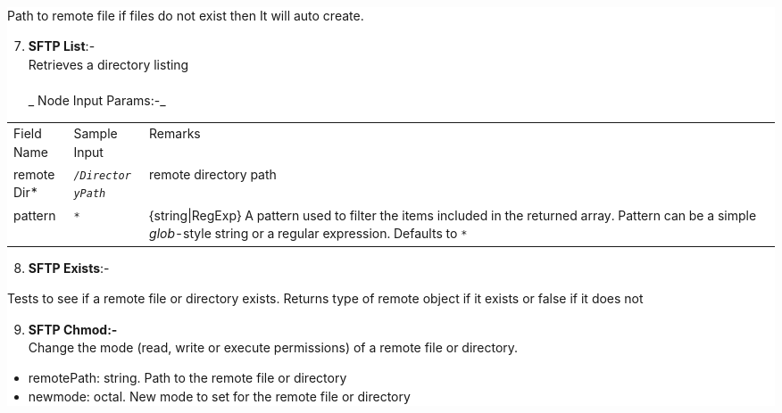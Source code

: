    </td>
   <td>Path to remote file if files do not exist then It will auto create.
   </td>
  </tr>
</table>




7. **SFTP List**:- \
Retrieves a directory listing \
 \
 _ Node Input Params:-_                        

<table>
  <tr>
   <td>
Field Name
   </td>
   <td>Sample Input
   </td>
   <td>Remarks
   </td>
  </tr>
  <tr>
   <td>remoteDir*
   </td>
   <td><code><em>/DirectoryPath</em></code>
   </td>
   <td> remote directory path
   </td>
  </tr>
  <tr>
   <td>pattern
   </td>
   <td><code><em>*</em></code>
   </td>
   <td>{string|RegExp} A pattern used to filter the items included in the returned array. Pattern can be a simple <em>glob</em>-style string or a regular expression. Defaults to <code>*</code>
   </td>
  </tr>
</table>




8. **SFTP Exists**:- 

Tests to see if a remote file or directory exists. Returns type of remote object if it exists or false if it does not


9. **SFTP Chmod:-** \
Change the mode (read, write or execute permissions) of a remote file or directory.

* remotePath: string. Path to the remote file or directory
* newmode: octal. New mode to set for the remote file or directory

